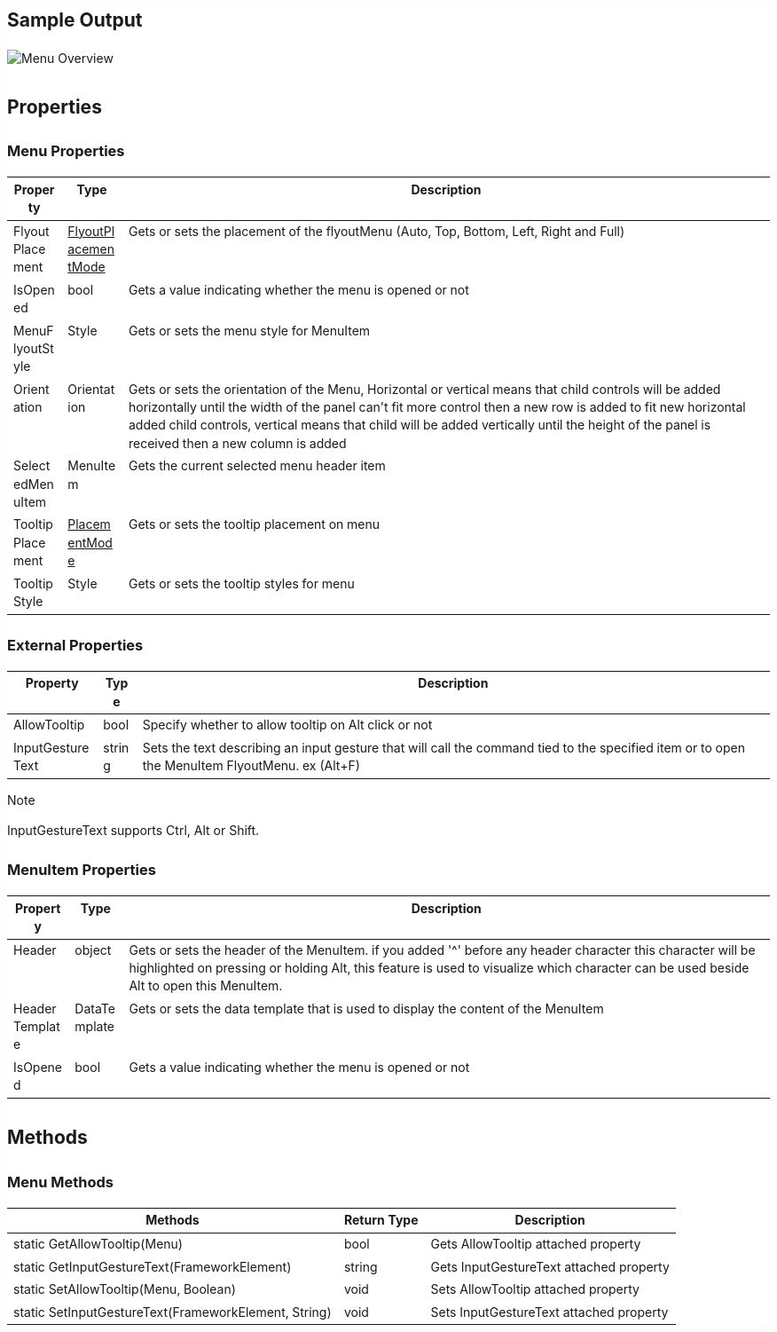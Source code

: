 ## Sample Output

![Menu Overview](../resources/images/Controls/Menu.gif)

## Properties

### Menu Properties

| Property | Type | Description |
| -- | -- | -- |
| FlyoutPlacement | [FlyoutPlacementMode](https://docs.microsoft.com/uwp/api/Windows.UI.Xaml.Controls.Primitives.FlyoutPlacementMode) | Gets or sets the placement of the flyoutMenu (Auto, Top, Bottom, Left, Right and Full) |
| IsOpened | bool | Gets a value indicating whether the menu is opened or not |
| MenuFlyoutStyle | Style | Gets or sets the menu style for MenuItem |
| Orientation | Orientation | Gets or sets the orientation of the Menu, Horizontal or vertical means that child controls will be added horizontally until the width of the panel can't fit more control then a new row is added to fit new horizontal added child controls, vertical means that child will be added vertically until the height of the panel is received then a new column is added |
| SelectedMenuItem | MenuItem | Gets the current selected menu header item |
| TooltipPlacement | [PlacementMode](https://docs.microsoft.com/uwp/api/Windows.UI.Xaml.Controls.Primitives.PlacementMode) | Gets or sets the tooltip placement on menu |
| TooltipStyle | Style | Gets or sets the tooltip styles for menu |

### External Properties

| Property | Type | Description |
| -- | -- | -- |
| AllowTooltip | bool | Specify whether to allow tooltip on Alt click or not |
| InputGestureText | string | Sets the text describing an input gesture that will call the command tied to the specified item or to open the MenuItem FlyoutMenu. ex (Alt+F) |

> [!NOTE]
> InputGestureText supports Ctrl, Alt or Shift.

### MenuItem Properties

| Property | Type | Description |
| -- | -- | -- |
| Header | object | Gets or sets the header of the MenuItem. if you added '^' before any header character this character will be highlighted on pressing or holding Alt, this feature is used to visualize which character can be used beside Alt to open this MenuItem. |
| HeaderTemplate | DataTemplate | Gets or sets the data template that is used to display the content of the MenuItem |
| IsOpened | bool | Gets a value indicating whether the menu is opened or not |

## Methods

### Menu Methods

| Methods | Return Type | Description |
| -- | -- | -- |
| static GetAllowTooltip(Menu) | bool | Gets AllowTooltip attached property |
| static GetInputGestureText(FrameworkElement) | string | Gets InputGestureText attached property |
| static SetAllowTooltip(Menu, Boolean) | void | Sets AllowTooltip attached property |
| static SetInputGestureText(FrameworkElement, String) | void | Sets InputGestureText attached property |
